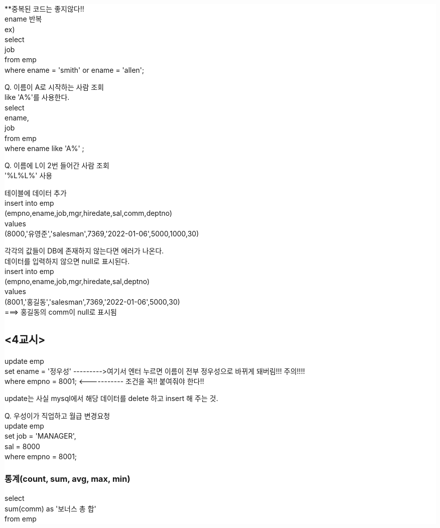 **중복된 코드는 좋지않다!!  
ename 반복  
ex)  
select   
job  
from emp  
where ename = 'smith' 
or ename = 'allen';  

Q. 이름이 A로 시작하는 사람 조회  
like 'A%'를 사용한다.  
select   
ename,  
job  
from emp  
where ename like 'A%' ;  

Q. 이름에 L이 2번 들어간 사람 조회  
'%L%L%' 사용  

테이블에 데이터 추가  
insert into emp  
(empno,ename,job,mgr,hiredate,sal,comm,deptno)  
values  
(8000,'유영준','salesman',7369,'2022-01-06',5000,1000,30)  

각각의 값들이 DB에 존재하지 않는다면 에러가 나온다.  
데이터를 입력하지 않으면 null로 표시된다.  
insert into emp  
(empno,ename,job,mgr,hiredate,sal,deptno)    
values    
(8001,'홍길동','salesman',7369,'2022-01-06',5000,30)   
===> 홍길동의 comm이 null로 표시됨  


## <4교시>  
update emp  
set ename = '정우성' --------->여기서 엔터 누르면 이름이 전부 정우성으로 바뀌게 돼버림!!! 주의!!!!  
where empno = 8001; <----------- 조건을 꼭!! 붙여줘야 한다!!  

update는 사실 mysql에서 해당 데이터를 delete 하고 insert 해 주는 것.  

Q. 우성이가 직업하고 월급 변경요청  
update emp  
set 
job = 'MANAGER',  
sal = 8000  
where empno = 8001;  

### 통계(count, sum, avg, max, min)  
select   
sum(comm) as '보너스 총 합'  
from emp  
